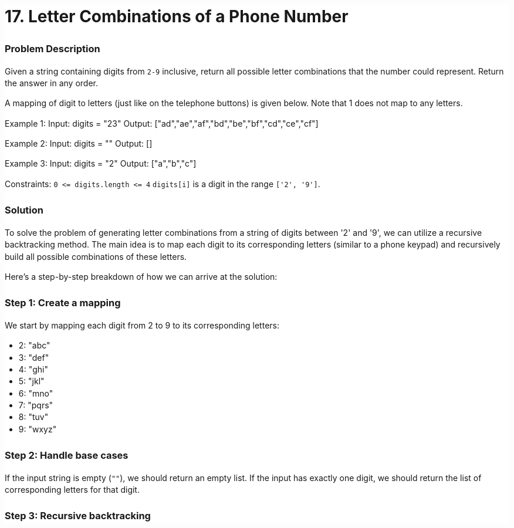 # 17. Letter Combinations of a Phone Number

### Problem Description 
Given a string containing digits from `2-9` inclusive, return all possible letter combinations that the number could represent. Return the answer in any order.

A mapping of digit to letters (just like on the telephone buttons) is given below. Note that 1 does not map to any letters.


Example 1:
Input: digits = "23"
Output: ["ad","ae","af","bd","be","bf","cd","ce","cf"]

Example 2:
Input: digits = ""
Output: []

Example 3:
Input: digits = "2"
Output: ["a","b","c"]

Constraints:
`0 <= digits.length <= 4`
`digits[i]` is a digit in the range `['2', '9']`.

### Solution 
 To solve the problem of generating letter combinations from a string of digits between '2' and '9', we can utilize a recursive backtracking method. The main idea is to map each digit to its corresponding letters (similar to a phone keypad) and recursively build all possible combinations of these letters.

Here’s a step-by-step breakdown of how we can arrive at the solution:

### Step 1: Create a mapping

We start by mapping each digit from 2 to 9 to its corresponding letters:
- 2: "abc"
- 3: "def"
- 4: "ghi"
- 5: "jkl"
- 6: "mno"
- 7: "pqrs"
- 8: "tuv"
- 9: "wxyz"

### Step 2: Handle base cases

If the input string is empty (`""`), we should return an empty list. If the input has exactly one digit, we should return the list of corresponding letters for that digit.

### Step 3: Recursive backtracking
